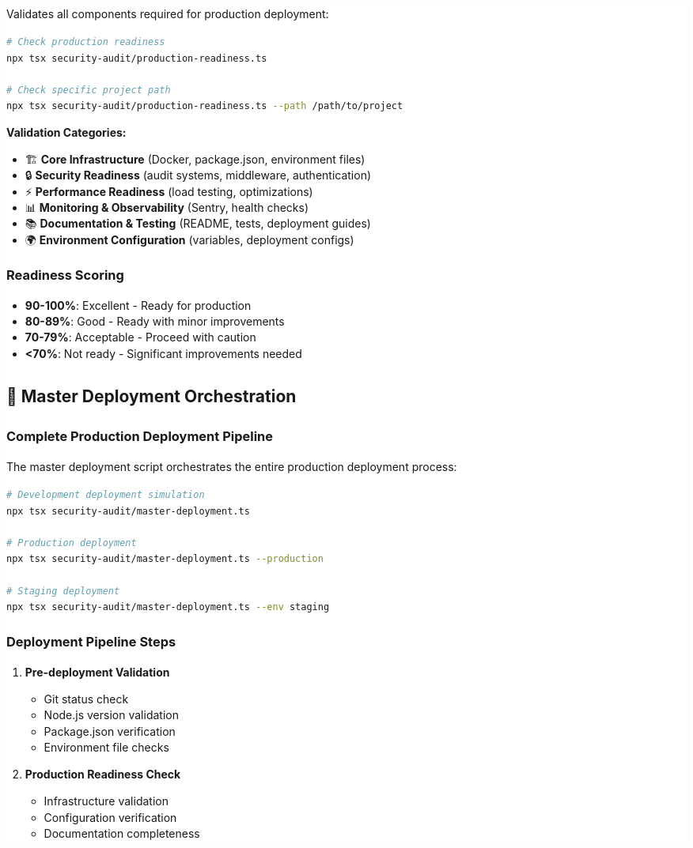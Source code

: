 Validates all components required for production deployment:

```bash
# Check production readiness
npx tsx security-audit/production-readiness.ts

# Check specific project path
npx tsx security-audit/production-readiness.ts --path /path/to/project
```

**Validation Categories:**

- 🏗️ **Core Infrastructure** (Docker, package.json, environment files)
- 🔒 **Security Readiness** (audit systems, middleware, authentication)
- ⚡ **Performance Readiness** (load testing, optimizations)
- 📊 **Monitoring & Observability** (Sentry, health checks)
- 📚 **Documentation & Testing** (README, tests, deployment guides)
- 🌍 **Environment Configuration** (variables, deployment configs)

### Readiness Scoring

- **90-100%**: Excellent - Ready for production
- **80-89%**: Good - Ready with minor improvements
- **70-79%**: Acceptable - Proceed with caution
- **<70%**: Not ready - Significant improvements needed

## 🚀 Master Deployment Orchestration

### Complete Production Deployment Pipeline

The master deployment script orchestrates the entire production deployment process:

```bash
# Development deployment simulation
npx tsx security-audit/master-deployment.ts

# Production deployment
npx tsx security-audit/master-deployment.ts --production

# Staging deployment
npx tsx security-audit/master-deployment.ts --env staging
```

### Deployment Pipeline Steps

1. **Pre-deployment Validation**

   - Git status check
   - Node.js version validation
   - Package.json verification
   - Environment file checks

2. **Production Readiness Check**

   - Infrastructure validation
   - Configuration verification
   - Documentation completeness
